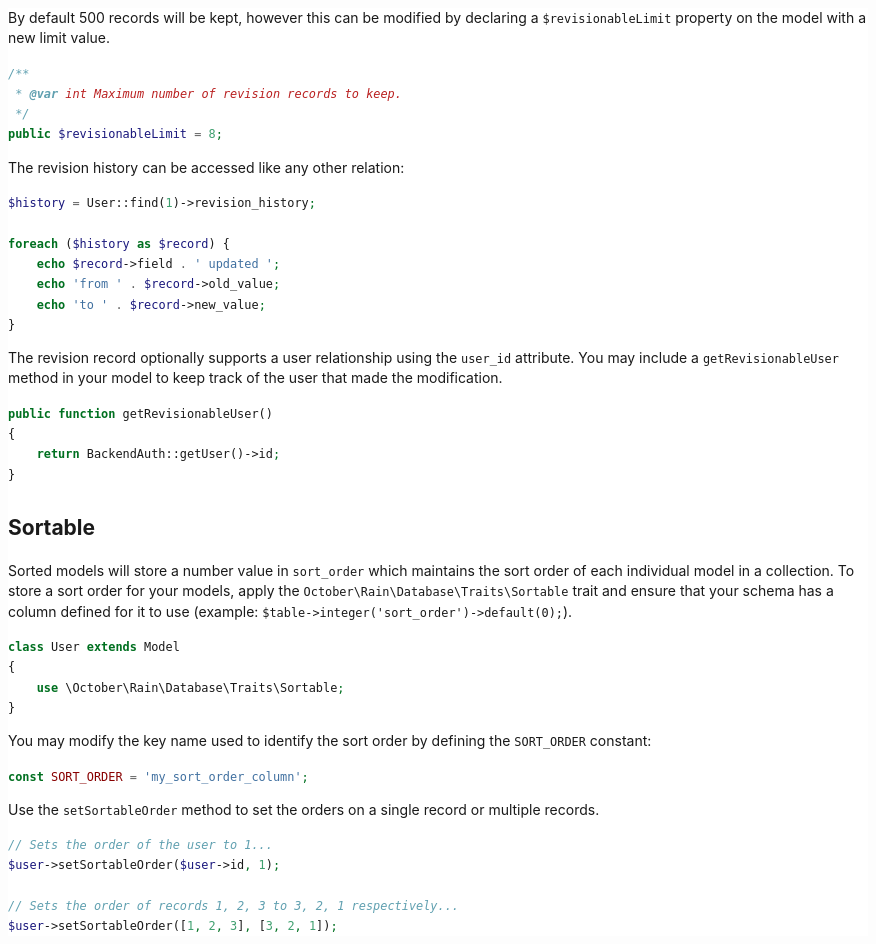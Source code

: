 By default 500 records will be kept, however this can be modified by declaring a `$revisionableLimit` property on the model with a new limit value.

```php
/**
 * @var int Maximum number of revision records to keep.
 */
public $revisionableLimit = 8;
```

The revision history can be accessed like any other relation:

```php
$history = User::find(1)->revision_history;

foreach ($history as $record) {
    echo $record->field . ' updated ';
    echo 'from ' . $record->old_value;
    echo 'to ' . $record->new_value;
}
```

The revision record optionally supports a user relationship using the `user_id` attribute. You may include a `getRevisionableUser` method in your model to keep track of the user that made the modification.

```php
public function getRevisionableUser()
{
    return BackendAuth::getUser()->id;
}
```

<a name="sortable"></a>
## Sortable

Sorted models will store a number value in `sort_order` which maintains the sort order of each individual model in a collection. To store a sort order for your models, apply the `October\Rain\Database\Traits\Sortable` trait and ensure that your schema has a column defined for it to use (example: `$table->integer('sort_order')->default(0);`).

```php
class User extends Model
{
    use \October\Rain\Database\Traits\Sortable;
}
```

You may modify the key name used to identify the sort order by defining the `SORT_ORDER` constant:

```php
const SORT_ORDER = 'my_sort_order_column';
```

Use the `setSortableOrder` method to set the orders on a single record or multiple records.

```php
// Sets the order of the user to 1...
$user->setSortableOrder($user->id, 1);

// Sets the order of records 1, 2, 3 to 3, 2, 1 respectively...
$user->setSortableOrder([1, 2, 3], [3, 2, 1]);
```
